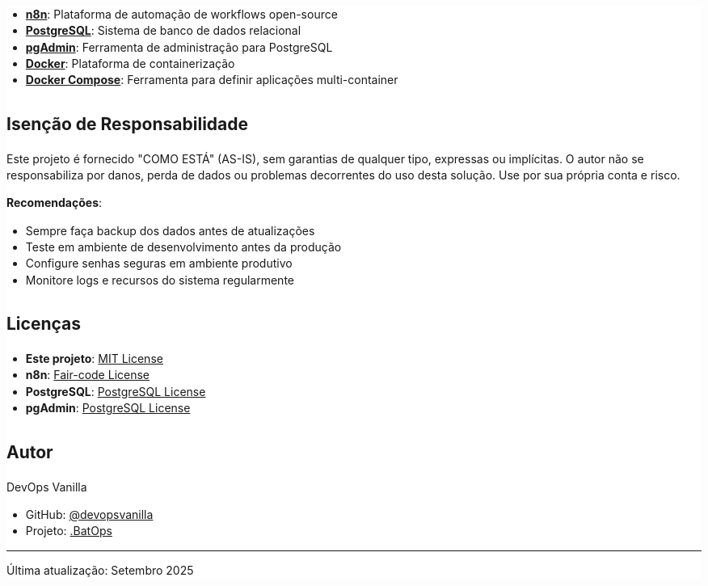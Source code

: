 - **[n8n](https://n8n.io/)**: Plataforma de automação de workflows open-source
- **[PostgreSQL](https://www.postgresql.org/)**: Sistema de banco de dados relacional
- **[pgAdmin](https://www.pgadmin.org/)**: Ferramenta de administração para PostgreSQL
- **[Docker](https://www.docker.com/)**: Plataforma de containerização
- **[Docker Compose](https://docs.docker.com/compose/)**: Ferramenta para definir aplicações multi-container

## Isenção de Responsabilidade

Este projeto é fornecido "COMO ESTÁ" (AS-IS), sem garantias de qualquer tipo, expressas ou implícitas. O autor não se responsabiliza por danos, perda de dados ou problemas decorrentes do uso desta solução. Use por sua própria conta e risco.

**Recomendações**:

- Sempre faça backup dos dados antes de atualizações
- Teste em ambiente de desenvolvimento antes da produção
- Configure senhas seguras em ambiente produtivo
- Monitore logs e recursos do sistema regularmente

## Licenças

- **Este projeto**: [MIT License](https://opensource.org/licenses/MIT)
- **n8n**: [Fair-code License](https://github.com/n8n-io/n8n/blob/master/LICENSE.md)
- **PostgreSQL**: [PostgreSQL License](https://www.postgresql.org/about/licence/)
- **pgAdmin**: [PostgreSQL License](https://www.pgadmin.org/licence/)

## Autor

DevOps Vanilla

- GitHub: [@devopsvanilla](https://github.com/devopsvanilla)
- Projeto: [.BatOps](https://github.com/devopsvanilla/.BatOps)

---

Última atualização: Setembro 2025

